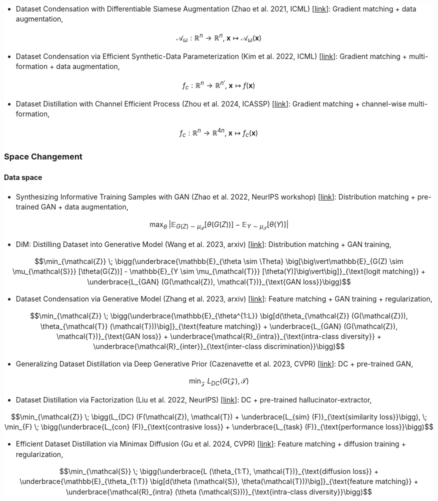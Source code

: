 - Dataset Condensation with Differentiable Siamese Augmentation (Zhao et al. 2021, ICML) [[link](https://arxiv.org/abs/2102.08259)]: Gradient matching + data augmentation,

$$\mathcal{A}_{\omega}: \mathbb{R}^n \longrightarrow \mathbb{R}^n, \; \mathbf{x} \mapsto \mathcal{A}_{\omega} (\mathbf{x})$$

- Dataset Condensation via Efficient Synthetic-Data Parameterization (Kim et al. 2022, ICML) [[link](https://arxiv.org/abs/2205.14959)]: Gradient matching + multi-formation + data augmentation,

$$f_c: \mathbb{R}^n \longrightarrow \mathbb{R}^{n'}, \; \mathbf{x} \mapsto f(\mathbf{x})$$

- Dataset Distillation with Channel Efficient Process (Zhou et al. 2024, ICASSP) [[link](https://ieeexplore.ieee.org/abstract/document/10446099)]: Gradient matching + channel-wise multi-formation,

$$f_c: \mathbb{R}^n \longrightarrow \mathbb{R}^{4n}, \; \mathbf{x} \mapsto f_c(\mathbf{x})$$

### Space Changement

#### Data space

- Synthesizing Informative Training Samples with GAN (Zhao et al. 2022, NeurIPS workshop) [[link](https://arxiv.org/abs/2204.07513)]: Distribution matching + pre-trained GAN + data augmentation,

$$\max_{\theta} \; \big\vert\mathbb{E}_{G(Z) \sim \mu_{\mathcal{S}}} [\theta(G(Z))] - \mathbb{E}_{Y \sim \mu_{\mathcal{T}}} [\theta(Y)]\big\vert$$

- DiM: Distilling Dataset into Generative Model (Wang et al. 2023, arxiv) [[link](https://arxiv.org/abs/2303.04707)]: Distribution matching + GAN training,

$$\min_{\mathcal{Z}} \; \bigg(\underbrace{\mathbb{E}_{\theta \sim \Theta} \big[\big\vert\mathbb{E}_{G(Z) \sim \mu_{\mathcal{S}}} [\theta(G(Z))] - \mathbb{E}_{Y \sim \mu_{\mathcal{T}}} [\theta(Y)]\big\vert\big]}_{\text{logit matching}} + \underbrace{L_{GAN} (G(\mathcal{Z}), \mathcal{T})}_{\text{GAN loss}}\bigg)$$

- Dataset Condensation via Generative Model (Zhang et al. 2023, arxiv) [[link](https://arxiv.org/abs/2309.07698)]: Feature matching + GAN training + regularization,

$$\min_{\mathcal{Z}} \; \bigg(\underbrace{\mathbb{E}_{\theta^{1:L}} \big[d(\theta_{\mathcal{Z}} (G(\mathcal{Z})), \theta_{\mathcal{T}} (\mathcal{T}))\big]}_{\text{feature matching}} + \underbrace{L_{GAN} (G(\mathcal{Z}), \mathcal{T})}_{\text{GAN loss}} + \underbrace{\mathcal{R}_{intra}}_{\text{intra-class diversity}} + \underbrace{\mathcal{R}_{inter}}_{\text{inter-class discrimination}}\bigg)$$

- Generalizing Dataset Distillation via Deep Generative Prior (Cazenavette et al. 2023, CVPR) [[link](https://arxiv.org/abs/2305.01649)]: DC + pre-trained GAN,

$$\min_{\mathcal{Z}} \; L_{DC} (G(\mathcal{Z}), \mathcal{T})$$

- Dataset Distillation via Factorization (Liu et al. 2022, NeurIPS) [[link](https://arxiv.org/abs/2210.16774)]: DC + pre-trained hallucinator-extractor,

$$\min_{\mathcal{Z}} \; \bigg(L_{DC} (F(\mathcal{Z}), \mathcal{T}) + \underbrace{L_{sim} (F)}_{\text{similarity loss}}\bigg), \; \min_{F} \; \bigg(\underbrace{L_{con} (F)}_{\text{contrasive loss}} + \underbrace{L_{task} (F)}_{\text{performance loss}}\bigg)$$

- Efficient Dataset Distillation via Minimax Diffusion (Gu et al. 2024, CVPR) [[link](https://arxiv.org/abs/2311.15529)]: Feature matching + diffusion training + regularization,

$$\min_{\mathcal{S}} \; \bigg(\underbrace{L (\theta_{1:T}, \mathcal{T})}_{\text{diffusion loss}} + \underbrace{\mathbb{E}_{\theta_{1:T}} \big[d(\theta (\mathcal{S}), \theta(\mathcal{T}))\big]}_{\text{feature matching}} + \underbrace{\mathcal{R}_{intra} (\theta (\mathcal{S}))}_{\text{intra-class diversity}}\bigg)$$

